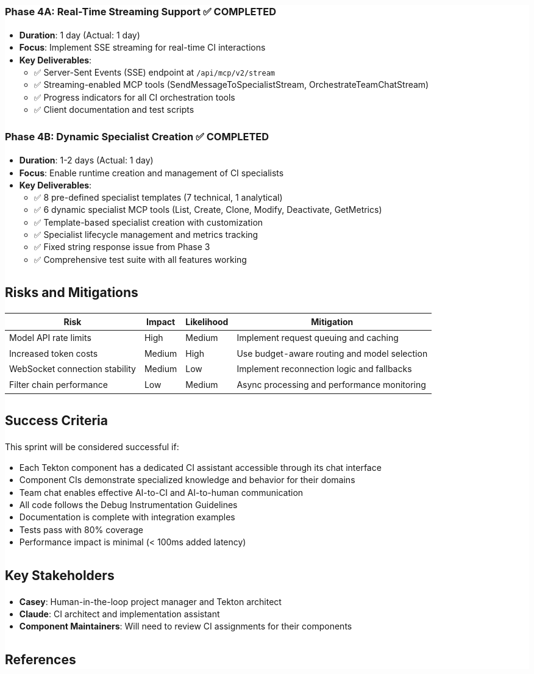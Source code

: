 ### Phase 4A: Real-Time Streaming Support ✅ COMPLETED
- **Duration**: 1 day (Actual: 1 day)
- **Focus**: Implement SSE streaming for real-time CI interactions
- **Key Deliverables**:
  - ✅ Server-Sent Events (SSE) endpoint at `/api/mcp/v2/stream`
  - ✅ Streaming-enabled MCP tools (SendMessageToSpecialistStream, OrchestrateTeamChatStream)
  - ✅ Progress indicators for all CI orchestration tools
  - ✅ Client documentation and test scripts

### Phase 4B: Dynamic Specialist Creation ✅ COMPLETED
- **Duration**: 1-2 days (Actual: 1 day)
- **Focus**: Enable runtime creation and management of CI specialists
- **Key Deliverables**:
  - ✅ 8 pre-defined specialist templates (7 technical, 1 analytical)
  - ✅ 6 dynamic specialist MCP tools (List, Create, Clone, Modify, Deactivate, GetMetrics)
  - ✅ Template-based specialist creation with customization
  - ✅ Specialist lifecycle management and metrics tracking
  - ✅ Fixed string response issue from Phase 3
  - ✅ Comprehensive test suite with all features working

## Risks and Mitigations

| Risk | Impact | Likelihood | Mitigation |
|------|--------|------------|------------|
| Model API rate limits | High | Medium | Implement request queuing and caching |
| Increased token costs | Medium | High | Use budget-aware routing and model selection |
| WebSocket connection stability | Medium | Low | Implement reconnection logic and fallbacks |
| Filter chain performance | Low | Medium | Async processing and performance monitoring |

## Success Criteria

This sprint will be considered successful if:

- Each Tekton component has a dedicated CI assistant accessible through its chat interface
- Component CIs demonstrate specialized knowledge and behavior for their domains
- Team chat enables effective AI-to-CI and AI-to-human communication
- All code follows the Debug Instrumentation Guidelines
- Documentation is complete with integration examples
- Tests pass with 80% coverage
- Performance impact is minimal (< 100ms added latency)

## Key Stakeholders

- **Casey**: Human-in-the-loop project manager and Tekton architect
- **Claude**: CI architect and implementation assistant
- **Component Maintainers**: Will need to review CI assignments for their components

## References
